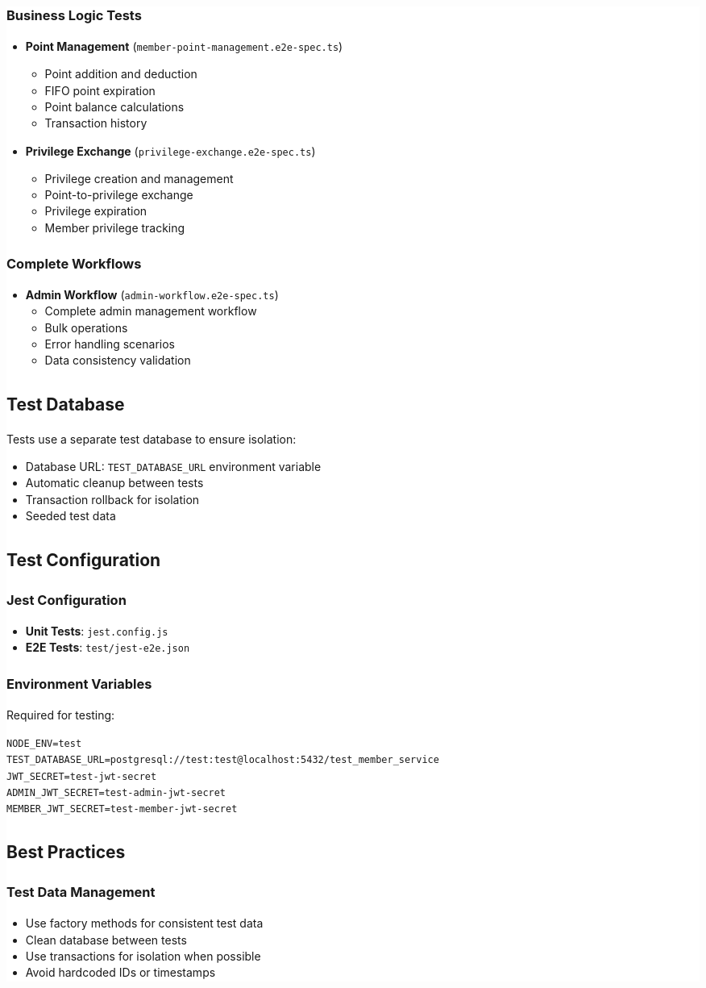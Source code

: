 ### Business Logic Tests
- **Point Management** (`member-point-management.e2e-spec.ts`)
  - Point addition and deduction
  - FIFO point expiration
  - Point balance calculations
  - Transaction history

- **Privilege Exchange** (`privilege-exchange.e2e-spec.ts`)
  - Privilege creation and management
  - Point-to-privilege exchange
  - Privilege expiration
  - Member privilege tracking

### Complete Workflows
- **Admin Workflow** (`admin-workflow.e2e-spec.ts`)
  - Complete admin management workflow
  - Bulk operations
  - Error handling scenarios
  - Data consistency validation

## Test Database

Tests use a separate test database to ensure isolation:
- Database URL: `TEST_DATABASE_URL` environment variable
- Automatic cleanup between tests
- Transaction rollback for isolation
- Seeded test data

## Test Configuration

### Jest Configuration
- **Unit Tests**: `jest.config.js`
- **E2E Tests**: `test/jest-e2e.json`

### Environment Variables
Required for testing:
```env
NODE_ENV=test
TEST_DATABASE_URL=postgresql://test:test@localhost:5432/test_member_service
JWT_SECRET=test-jwt-secret
ADMIN_JWT_SECRET=test-admin-jwt-secret
MEMBER_JWT_SECRET=test-member-jwt-secret
```

## Best Practices

### Test Data Management
- Use factory methods for consistent test data
- Clean database between tests
- Use transactions for isolation when possible
- Avoid hardcoded IDs or timestamps
